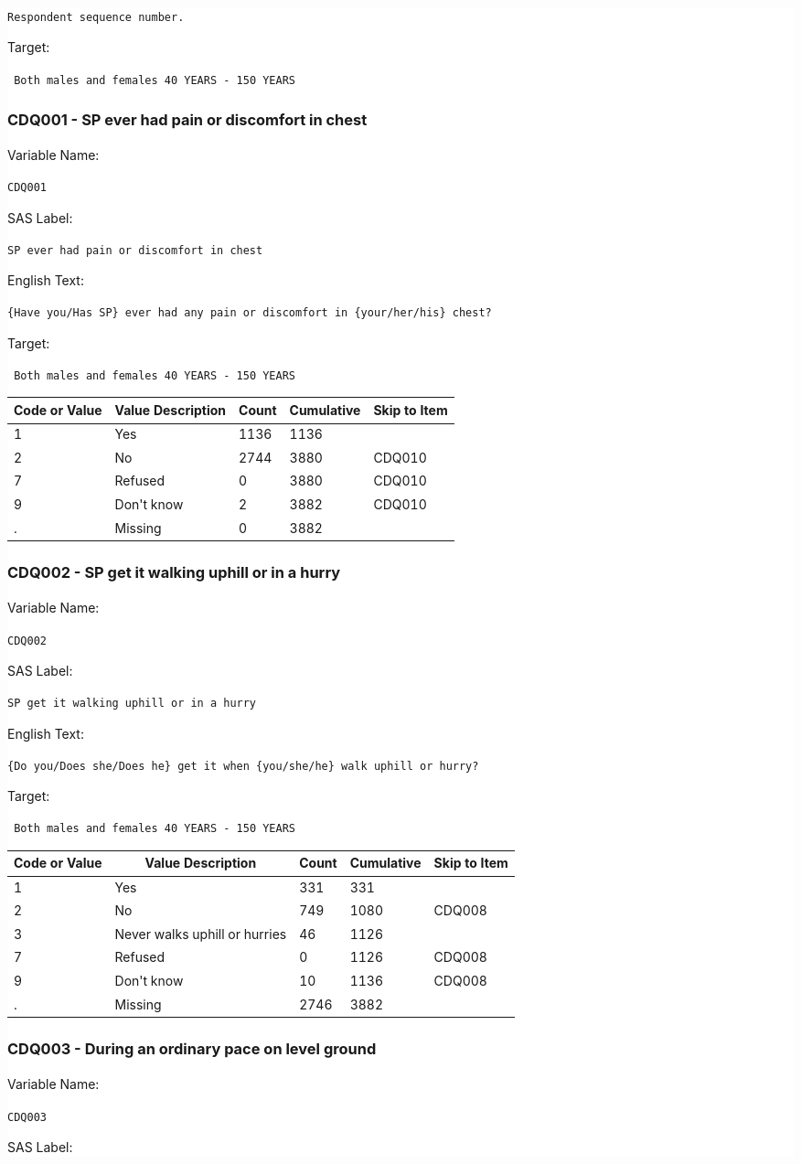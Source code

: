    Respondent sequence number.
Target:

     Both males and females 40 YEARS - 150 YEARS

### CDQ001 - SP ever had pain or discomfort in chest

Variable Name:

    CDQ001
SAS Label:

    SP ever had pain or discomfort in chest
English Text:

    {Have you/Has SP} ever had any pain or discomfort in {your/her/his} chest?
Target:

     Both males and females 40 YEARS - 150 YEARS
Code or Value | Value Description | Count | Cumulative | Skip to Item  
---|---|---|---|---  
1 | Yes | 1136 | 1136 |   
2 | No | 2744 | 3880 | CDQ010  
7 | Refused | 0 | 3880 | CDQ010  
9 | Don't know | 2 | 3882 | CDQ010  
. | Missing | 0 | 3882 |   
  
### CDQ002 - SP get it walking uphill or in a hurry

Variable Name:

    CDQ002
SAS Label:

    SP get it walking uphill or in a hurry
English Text:

    {Do you/Does she/Does he} get it when {you/she/he} walk uphill or hurry?
Target:

     Both males and females 40 YEARS - 150 YEARS
Code or Value | Value Description | Count | Cumulative | Skip to Item  
---|---|---|---|---  
1 | Yes | 331 | 331 |   
2 | No | 749 | 1080 | CDQ008  
3 | Never walks uphill or hurries | 46 | 1126 |   
7 | Refused | 0 | 1126 | CDQ008  
9 | Don't know | 10 | 1136 | CDQ008  
. | Missing | 2746 | 3882 |   
  
### CDQ003 - During an ordinary pace on level ground

Variable Name:

    CDQ003
SAS Label:
